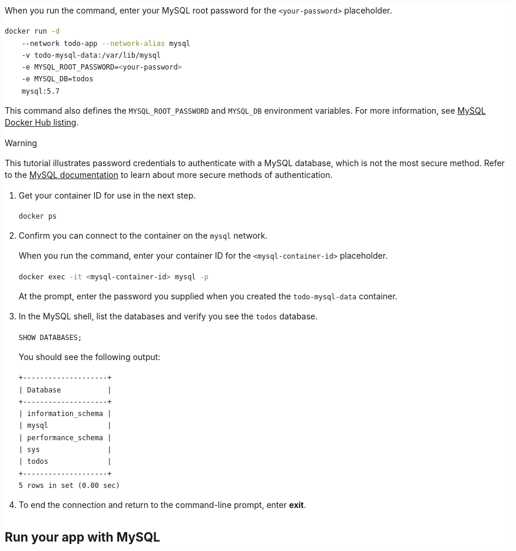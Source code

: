    When you run the command, enter your MySQL root password for the `<your-password>` placeholder.

   ```bash
   docker run -d 
       --network todo-app --network-alias mysql 
       -v todo-mysql-data:/var/lib/mysql 
       -e MYSQL_ROOT_PASSWORD=<your-password> 
       -e MYSQL_DB=todos 
       mysql:5.7
   ```

   This command also defines the `MYSQL_ROOT_PASSWORD` and `MYSQL_DB` environment variables. For more information, see [MySQL Docker Hub listing](https://hub.docker.com/_/mysql/).

   > [!WARNING]
   > This tutorial illustrates password credentials to authenticate with a MySQL database, which is not the most secure method. Refer to the [MySQL documentation](https://dev.mysql.com/doc/) to learn about more secure methods of authentication.

1. Get your container ID for use in the next step.

   ```bash
   docker ps
   ```

1. Confirm you can connect to the container on the `mysql` network.

   When you run the command, enter your container ID for the `<mysql-container-id>` placeholder.

   ```bash
   docker exec -it <mysql-container-id> mysql -p
   ```

   At the prompt, enter the password you supplied when you created the `todo-mysql-data` container.

1. In the MySQL shell, list the databases and verify you see the `todos` database.

   ```sql
   SHOW DATABASES;
   ```

   You should see the following output:

   ```output
   +--------------------+
   | Database           |
   +--------------------+
   | information_schema |
   | mysql              |
   | performance_schema |
   | sys                |
   | todos              |
   +--------------------+
   5 rows in set (0.00 sec)
   ```

1. To end the connection and return to the command-line prompt, enter **exit**.

## Run your app with MySQL
